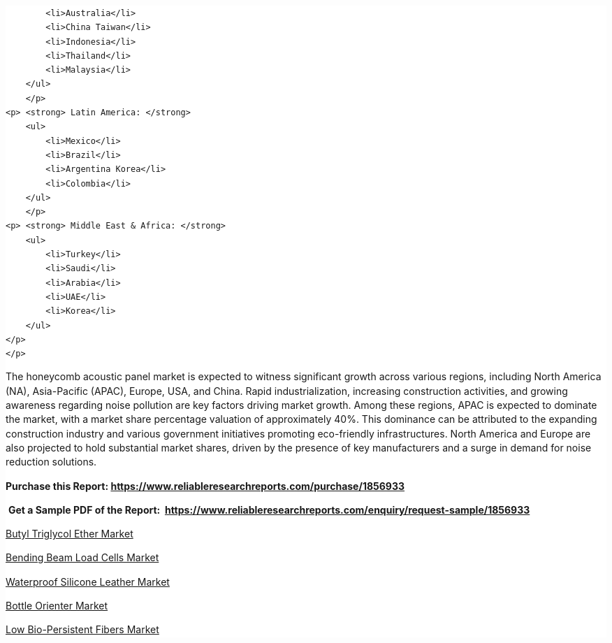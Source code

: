             <li>Australia</li>
            <li>China Taiwan</li>
            <li>Indonesia</li>
            <li>Thailand</li>
            <li>Malaysia</li>
        </ul>
        </p> 
    <p> <strong> Latin America: </strong>
        <ul>
            <li>Mexico</li>
            <li>Brazil</li>
            <li>Argentina Korea</li>
            <li>Colombia</li>
        </ul>
        </p> 
    <p> <strong> Middle East & Africa: </strong>
        <ul>
            <li>Turkey</li>
            <li>Saudi</li>
            <li>Arabia</li>
            <li>UAE</li>
            <li>Korea</li>
        </ul>
    </p>
    </p>
<p><p>The honeycomb acoustic panel market is expected to witness significant growth across various regions, including North America (NA), Asia-Pacific (APAC), Europe, USA, and China. Rapid industrialization, increasing construction activities, and growing awareness regarding noise pollution are key factors driving market growth. Among these regions, APAC is expected to dominate the market, with a market share percentage valuation of approximately 40%. This dominance can be attributed to the expanding construction industry and various government initiatives promoting eco-friendly infrastructures. North America and Europe are also projected to hold substantial market shares, driven by the presence of key manufacturers and a surge in demand for noise reduction solutions.</p></p>
<p><strong>Purchase this Report: <a href="https://www.reliableresearchreports.com/purchase/1856933">https://www.reliableresearchreports.com/purchase/1856933</a></strong></p>
<p>&nbsp;<strong>Get a Sample PDF of the Report:&nbsp;&nbsp;<a href="https://www.reliableresearchreports.com/enquiry/request-sample/1856933">https://www.reliableresearchreports.com/enquiry/request-sample/1856933</a></strong></p>
<p><strong></strong></p>
<p><p><a href="https://www.linkedin.com/pulse/butyl-triglycol-ether-market-research-report-unlocks-ea0ee/">Butyl Triglycol Ether Market</a></p><p><a href="https://medium.com/@christianhunter987/bending-beam-load-cells-market-comprehensive-assessment-by-type-application-and-geography-43c542cf25ef">Bending Beam Load Cells Market</a></p><p><a href="https://github.com/jhonwin654/Market-Research-Report-List-1/blob/main/waterproof-silicone-leather-market.md">Waterproof Silicone Leather Market</a></p><p><a href="https://medium.com/@queenlittle95/bottle-orienter-market-size-cagr-trends-2024-2030-03cf8f7b23a8">Bottle Orienter Market</a></p><p><a href="https://www.linkedin.com/pulse/decoding-low-bio-persistent-fibers-market-deep-dive-y2uie/">Low Bio-Persistent Fibers Market</a></p></p>